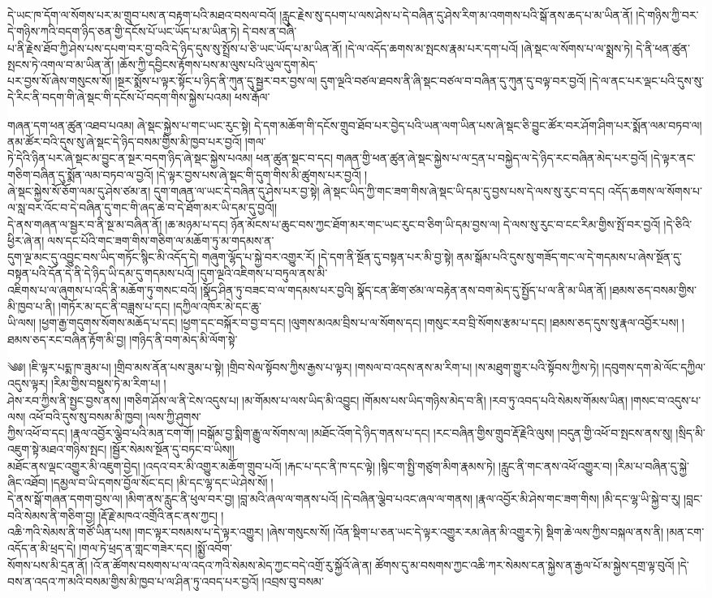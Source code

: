 དེ་ཡང་ཁ་དོག་ལ་སོགས་པར་མ་གྲུབ་པས་ན་བརྟག་པའི་མཐའ་བསལ་བའོ། །རླུང་རྗེས་སུ་དཔག་པ་ལས་ཤེས་པ་དེ་བཞིན་དུ་ཤེས་རིག་མ་འགགས་པའི་སྒོ་ནས་ཆད་པ་མ་ཡིན་ནོ། །དེ་གཉིས་ཀྱི་བར་དེ་གཉིས་ཀའི་བདག་ཉིད་ཅན་གྱི་དངོས་པོ་ཡང་ཡོད་པ་མ་ཡིན་ཏེ། དེ་བས་ན་བཞི་  
པ་ནི་རྗེས་ཐོབ་ཀྱི་ཤེས་པས་དཔག་བར་བྱ་བའི་དེ་ཉིད་དུས་སུ་སྤྲོས་པ་ཅི་ཡང་ཡོད་པ་མ་ཡིན་ནོ། །དེ་ལ་འདོད་ཆགས་མ་སྤངས་རྣམ་པར་དག་པའོ། །ཞེ་སྡང་ལ་སོགས་པ་ལ་སྨྲས་ཏེ། དེ་ནི་ཕན་ཚུན་སྤངས་ཏེ་འགལ་བ་མ་ཡིན་ནོ། །ཆོས་ཀྱི་དབྱིངས་རྟོགས་པས་མ་ལུས་པའི་ཡུལ་དུག་མེད་  
པར་བྱས་སོ་ཞེས་གསུངས་སོ། །སྔར་སྨོས་པ་ལྟར་སྟོང་པ་ཉིད་ནི་ཀུན་དུ་སྦྱར་བར་བྱས་ལ། དུག་ལྔའི་བཙལ་ཐབས་ནི་ཞི་སྡང་བཙལ་བ་བཞིན་དུ་ཀུན་དུ་བལྟ་བར་བྱའོ། །དེ་ལ་ནང་པར་ལྡང་པའི་དུས་སུ་དེ་རིང་ནི་བདག་གི་ཞེ་སྡང་གི་དངོས་པོ་བདག་གིས་སྐྱེས་པའམ། ཕས་རྒོལ་  
  
གཞན་དག་ཕན་ཚུན་འཐབ་པའམ། ཞེ་སྡང་སྐྱེས་པ་གང་ཡང་རུང་སྟེ། དེ་དག་མཆོག་གི་དངོས་གྲུབ་ཐོབ་པར་བྱེད་པའི་ཡན་ལག་ཡིན་པས་ཞེ་སྡང་ཅི་བྱུང་ཚོར་བར་ཤོག་ཤིག་པར་སྨོན་ལམ་བཏབ་ལ། ནམ་ཚོར་བའི་དུས་སུ་ཞེ་སྡང་དེ་ཉིད་བསམ་གྱིས་མི་ཁྱབ་པར་བྱའོ། །གལ་  
ཏེ་དེའི་ཉིན་པར་ཞེ་སྡང་མ་བྱུང་ན་སྔར་བདག་ཉིད་ཞེ་སྡང་སྐྱེས་པའམ། ཕན་ཚུན་སྡང་བ་དང། གཞན་གྱི་ཕན་ཚུན་ཞེ་སྡང་སྐྱེས་པ་ལ་དྲན་པ་བསྐྱེད་ལ་དེ་ཉིད་རང་བཞིན་མེད་པར་བྱའོ། །དེ་ལྟར་ནང་གཅིག་བཞིན་དུ་སྨོན་ལམ་བཏབ་ལ་བྱའོ། །དེ་ལྟར་བྱས་པས་ཞེ་སྡང་གི་དུག་གིས་མི་ཚུགས་པར་བྱའོ། །  
ཞེ་སྡང་སྐྱེས་སོ་ཅོག་ལམ་དུ་ཤེས་ཙམ་ན། དུག་གཞན་ལ་ཡང་དེ་བཞིན་དུ་ཤེས་པར་བྱ་སྟེ། ཞེ་སྡང་ཡིད་ཀྱི་གང་ཟག་གིས་ཞེ་སྡང་ཡི་དམ་དུ་བྱས་པས་དེ་ལས་སུ་རུང་བ་དང། འདོད་ཆགས་ལ་སོགས་པ་ལ་སླ་བར་འོང་བ་དེ་བཞིན་དུ་གང་གི་ཞད་ཆེ་བ་དེ་ཐོག་མར་ཡི་དམ་དུ་བྱའོ།།  
དེ་ནས་གཞན་ལ་སྦྱར་བ་ནི་སྔ་མ་བཞིན་ནོ། །ཆ་མཉམ་པ་དང། ཉོན་མོངས་པ་ཆུང་བས་ཀྱང་ཐོག་མར་གང་ཡང་རུང་བ་ཅིག་ཡི་དམ་བྱས་ལ། དེ་ལས་སུ་རུང་བ་ངང་རིམ་གྱིས་སྤོ་བར་བྱའོ། །དེ་ཅིའི་ཕྱིར་ཞེ་ན། ལས་དང་པོའི་གང་ཟག་གིས་གཅིག་ལ་མཆོག་ཏུ་མ་གདམས་ན་  
དུག་ལྔ་མང་དུ་འབྱུང་བས་ཡིད་གཏོང་སྙིང་མི་འདོད་དེ། གཞུག་ལྷོད་པ་སྐྱེ་བར་འགྱུར་རོ། །དེ་དག་ནི་སྔོན་དུ་བསྟན་པར་མི་བྱ་སྟེ། ནམ་སྒོམ་པའི་དུས་སུ་གཟོད་གང་ལ་དེ་གདམས་པ་ཞེས་སྔོན་དུ་བསྟན་པའི་དོན་དེ་ནི་དེ་ཉིད་ཡི་དམ་དུ་གདམས་པའོ། །དུག་ལྔའི་འཇིགས་པ་བཏུལ་ནས་མི་  
འཇིགས་པ་ལ་ཞུགས་པ་འདི་ནི་མཆོག་ཏུ་གསང་བའོ། །སྣོད་ཤིན་ཏུ་བཟང་བ་ལ་གདམས་པར་བྱའི། སྣོད་ངན་ཚིག་ཙམ་ལ་བརྟེན་ནས་བག་མེད་དུ་སྤྱོད་པ་ལ་ནི་མ་ཡིན་ནོ། །ཐམས་ཅད་བསམ་གྱིས་མི་ཁྱབ་པ་ནི། །གཏོར་མ་དང་ནི་བཟླས་པ་དང། །དཀྱིལ་འཁོར་མེ་དང་ཆུ་  
ཡི་ལས། །ཕྱག་རྒྱ་གདུགས་སོགས་མཆོད་པ་དང། །ཕྱག་དང་བསྐོར་བ་བྱ་བ་དང། །ལུགས་མའམ་བྲིས་པ་ལ་སོགས་དང། །གསུང་རབ་བྲི་སོགས་རྩམ་པ་དང། །ཐམས་ཅད་དུས་སུ་རྣལ་འབྱོར་པས། །ཐམས་ཅད་རང་བཞིན་རྟོག་མི་བྱ། །གཉིད་ནི་བག་མེད་མི་ལོག་སྟེ་  
  
༄༅། །ཇི་ལྟར་པདྨ་ཁ་ཟུམ་པ། །གྲིབ་མས་ནོན་པས་ཟུམ་པ་སྟེ། །གྲིབ་སེལ་སྟོབས་ཀྱིས་རྒྱས་པ་ལྟར། །གསལ་བ་འདས་ནས་མ་རིག་པ། །ས་མཐུག་གྱུར་པའི་སྟོབས་ཀྱིས་ཏེ། །དབུགས་དག་མེ་ལོང་དཀྱིལ་འདུས་ལྟར། །རིམ་གྱིས་བསྡུས་ཏེ་མ་རིག་པ། །  
ཤེས་རབ་ཀྱིས་ནི་སྤྱང་བྱས་ནས། །གཅིག་ཤོས་ལ་ནི་ངེས་འདུས་པ། །མ་གོམས་པ་ལས་ཡིད་མི་འབྱུང། །གོམས་པས་ཡིད་གཉིས་མེད་བ་ནི། །རབ་ཏུ་འབད་པའི་སེམས་གོམས་ཡིན། །གསང་བ་འདུས་པ་ལས། འཕོ་བའི་དུས་སུ་བསམ་མི་ཁྱབ། །ལས་ཀྱི་ཤུགས་  
ཀྱིས་འཕོ་བ་དང། །རྣལ་འབྱོར་ལྕེབ་པའི་མན་ངག་གོ། །བསྒོམ་བྱ་སྨིག་རྒྱུ་ལ་སོགས་ལ། །མཐོང་འོག་དེ་ཉིད་གནས་པ་དང། །རང་བཞིན་གྱིས་གྲུབ་རྡོ་རྗེའི་ལུས། །བདུན་གྱི་འཕོ་བ་སྤངས་ནས་སུ། །སྲིད་མི་འཇུག་སྟེ་མཐའ་གཉིས་སྤང། །སྦྱོར་སེམས་སྔོན་དུ་བཏང་བ་ཡིས།།  
མཐོང་ནས་ལྡང་འགྱུར་མི་འཇུག་བྱེད། །འདའ་བར་མི་འགྱུར་མཆོག་གྲུབ་པའོ། །རྐང་པ་དང་ནི་ཁ་དང་ལྟེ། །སྙིང་ག་སྤྱི་གཙུག་མིག་རྣམས་ཏེ། །རླུང་ནི་གང་ནས་འཕོ་འགྱུར་བ། །རིམ་པ་བཞིན་དུ་སྐྱེ་ཞིང་འཐོབ། །དམྱལ་བ་ཡི་དགས་བྱོལ་སོང་དང། །མི་དང་ལྷ་དང་ཡེ་ཤེས་སོ། །  
དེ་ནས་སྒོ་གཞན་དགག་བྱས་ལ། །མིག་ནས་རླུང་ནི་ཕུལ་བར་བྱ། །བླ་མའི་ཞལ་ལ་གནས་པའོ། །དེ་བཞིན་ལྕེབ་པའང་ཞལ་ལ་གནས། །རྣལ་འབྱོར་མི་ཤེས་གང་ཟག་གིས། །མི་དང་ལྷ་ཡི་སྐྱེ་བ་རུ། །བླང་བའི་སེམས་ནི་གཅིག་བྱ། །རྡོ་རྗེ་མཁའ་འགྲོའི་ནང་ནས་ཀྱང། །  
འཆི་ཀའི་སེམས་ནི་གཙོ་ཡིན་པས། །གང་ལྟར་བསམས་པ་དེ་ལྟར་འགྱུར། །ཞེས་གསུངས་སོ། །འོན་སྡིག་པ་ཅན་ཡང་དེ་ལྟར་འགྱུར་རམ་ཞེན་མི་འགྱུར་ཏེ། སྡིག་ཆེ་ལས་ཀྱིས་བསྐལ་ནས་ནི། །མན་ངག་འདོད་ན་མི་ཕྲད་དེ། །གལ་ཏེ་ཕྲད་ན་གླང་གཟེར་དང། །སྨྱོ་འབོག་  
སོགས་པས་མི་དྲན་ནོ། །འོ་ན་ཚོགས་བསགས་པ་ལ་འདའ་ཀའི་སེམས་མེད་ཀྱང་བདེ་འགྲོ་རུ་སྐྱོའོ་ཞེ་ན། ཚོགས་དུ་མ་བསགས་ཀྱང་འཆི་ཀར་སེམས་ངན་སྐྱེས་ན་རྒྱལ་པོ་མ་སྐྱེས་དགྲ་ལྟ་བུའོ། །དེ་བས་ན་འདའ་ཀ་མའི་བསམ་གྱིས་མི་ཁྱབ་པ་ལ་ཤིན་ཏུ་འབད་པར་བྱའོ། །འབྲས་བུ་བསམ་  
  